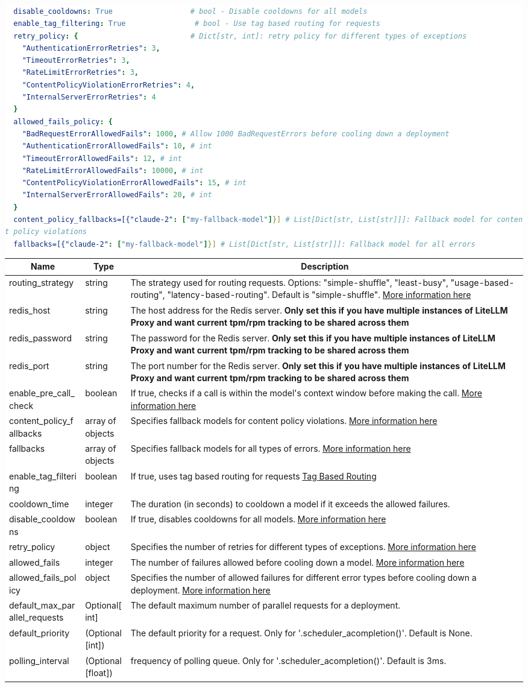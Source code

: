 ```yaml
  disable_cooldowns: True                  # bool - Disable cooldowns for all models
  enable_tag_filtering: True                # bool - Use tag based routing for requests
  retry_policy: {                          # Dict[str, int]: retry policy for different types of exceptions
    "AuthenticationErrorRetries": 3,
    "TimeoutErrorRetries": 3,
    "RateLimitErrorRetries": 3,
    "ContentPolicyViolationErrorRetries": 4,
    "InternalServerErrorRetries": 4
  }
  allowed_fails_policy: {
    "BadRequestErrorAllowedFails": 1000, # Allow 1000 BadRequestErrors before cooling down a deployment
    "AuthenticationErrorAllowedFails": 10, # int
    "TimeoutErrorAllowedFails": 12, # int
    "RateLimitErrorAllowedFails": 10000, # int
    "ContentPolicyViolationErrorAllowedFails": 15, # int
    "InternalServerErrorAllowedFails": 20, # int
  }
  content_policy_fallbacks=[{"claude-2": ["my-fallback-model"]}] # List[Dict[str, List[str]]]: Fallback model for content policy violations
  fallbacks=[{"claude-2": ["my-fallback-model"]}] # List[Dict[str, List[str]]]: Fallback model for all errors
```

| Name                          | Type                       | Description                                                                                                                                                                                       |
| ----------------------------- | -------------------------- | ------------------------------------------------------------------------------------------------------------------------------------------------------------------------------------------------- |
| routing_strategy              | string                     | The strategy used for routing requests. Options: "simple-shuffle", "least-busy", "usage-based-routing", "latency-based-routing". Default is "simple-shuffle". [More information here](../routing) |
| redis_host                    | string                     | The host address for the Redis server. **Only set this if you have multiple instances of LiteLLM Proxy and want current tpm/rpm tracking to be shared across them**                               |
| redis_password                | string                     | The password for the Redis server. **Only set this if you have multiple instances of LiteLLM Proxy and want current tpm/rpm tracking to be shared across them**                                   |
| redis_port                    | string                     | The port number for the Redis server. **Only set this if you have multiple instances of LiteLLM Proxy and want current tpm/rpm tracking to be shared across them**                                |
| enable_pre_call_check         | boolean                    | If true, checks if a call is within the model's context window before making the call. [More information here](reliability)                                                                       |
| content_policy_fallbacks      | array of objects           | Specifies fallback models for content policy violations. [More information here](reliability)                                                                                                     |
| fallbacks                     | array of objects           | Specifies fallback models for all types of errors. [More information here](reliability)                                                                                                           |
| enable_tag_filtering          | boolean                    | If true, uses tag based routing for requests [Tag Based Routing](tag_routing)                                                                                                                     |
| cooldown_time                 | integer                    | The duration (in seconds) to cooldown a model if it exceeds the allowed failures.                                                                                                                 |
| disable_cooldowns             | boolean                    | If true, disables cooldowns for all models. [More information here](reliability)                                                                                                                  |
| retry_policy                  | object                     | Specifies the number of retries for different types of exceptions. [More information here](reliability)                                                                                           |
| allowed_fails                 | integer                    | The number of failures allowed before cooling down a model. [More information here](reliability)                                                                                                  |
| allowed_fails_policy          | object                     | Specifies the number of allowed failures for different error types before cooling down a deployment. [More information here](reliability)                                                         |
| default_max_parallel_requests | Optional[int]              | The default maximum number of parallel requests for a deployment.                                                                                                                                 |
| default_priority              | (Optional[int])            | The default priority for a request. Only for '.scheduler_acompletion()'. Default is None.                                                                                                         |
| polling_interval              | (Optional[float])          | frequency of polling queue. Only for '.scheduler_acompletion()'. Default is 3ms.                                                                                                                  |